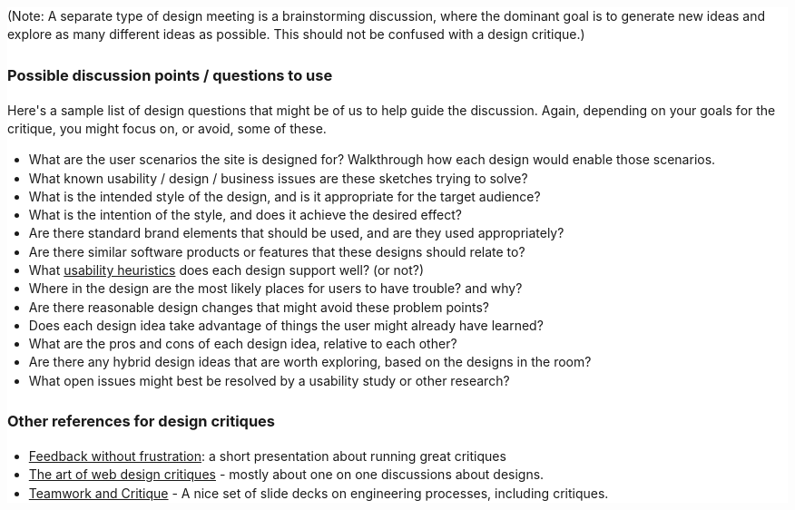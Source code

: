 (Note: A separate type of design meeting is a brainstorming discussion, where the dominant goal is to generate new ideas and explore as many different ideas as possible. This should not be confused with a design critique.)

### Possible discussion points / questions to use

Here's a sample list of design questions that might be of us to help guide the discussion. Again, depending on your goals for the critique, you might focus on, or avoid, some of these.

  * What are the user scenarios the site is designed for? Walkthrough how each design would enable those scenarios.
  * What known usability / design / business issues are these sketches trying to solve?
  * What is the intended style of the design, and is it appropriate for the target audience?
  * What is the intention of the style, and does it achieve the desired effect?
  * Are there standard brand elements that should be used, and are they used appropriately?
  * Are there similar software products or features that these designs should relate to?
  * What [usability heuristics](http://www.useit.com/papers/heuristic/heuristic_list.html) does each design support well? (or not?)
  * Where in the design are the most likely places for users to have trouble? and why?
  * Are there reasonable design changes that might avoid these problem points?
  * Does each design idea take advantage of things the user might already have learned?
  * What are the pros and cons of each design idea, relative to each other?
  * Are there any hybrid design ideas that are worth exploring, based on the designs in the room?
  * What open issues might best be resolved by a usability study or other research?

### Other references for design critiques

  * [Feedback without frustration](http://scottberkun.com/2011/feedback-without-frustration-video/): a short presentation about running great critiques
  * [The art of web design critiques](http://www.digital-web.com/tutorials/tutorial_2000-11.shtml) - mostly about one on one discussions about designs.
  * [Teamwork and Critique](http://web.mit.edu/2.009/www/resources/reference_topics/reference_topics_index.html) - A nice set of slide decks on engineering processes, including critiques.
